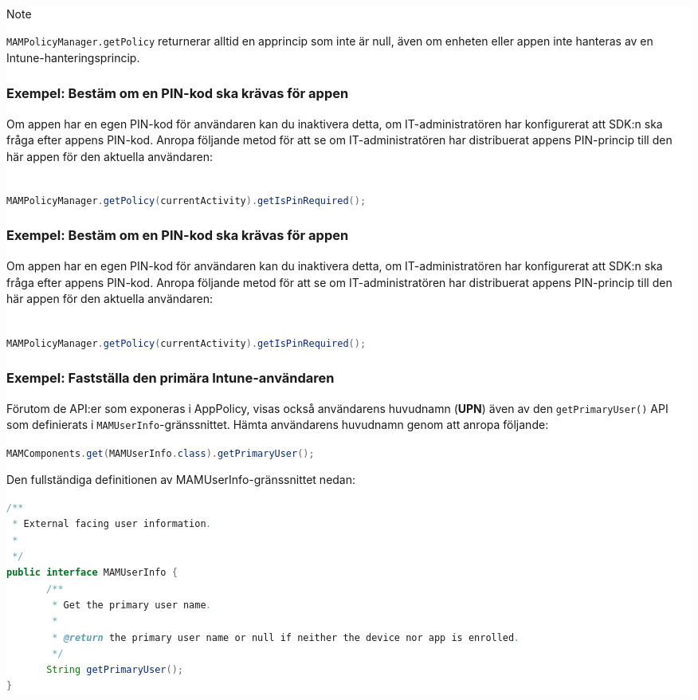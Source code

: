 > [!NOTE]
> `MAMPolicyManager.getPolicy` returnerar alltid en apprincip som inte är null, även om enheten eller appen inte hanteras av en Intune-hanteringsprincip.

### <a name="example-determine-if-pin-is-required-for-the-app"></a>Exempel: Bestäm om en PIN-kod ska krävas för appen

Om appen har en egen PIN-kod för användaren kan du inaktivera detta, om IT-administratören har konfigurerat att SDK:n ska fråga efter appens PIN-kod. Anropa följande metod för att se om IT-administratören har distribuerat appens PIN-princip till den här appen för den aktuella användaren:

```java

MAMPolicyManager.getPolicy(currentActivity).getIsPinRequired();
```

### <a name="example-determine-if-pin-is-required-for-the-app"></a>Exempel: Bestäm om en PIN-kod ska krävas för appen

Om appen har en egen PIN-kod för användaren kan du inaktivera detta, om IT-administratören har konfigurerat att SDK:n ska fråga efter appens PIN-kod. Anropa följande metod för att se om IT-administratören har distribuerat appens PIN-princip till den här appen för den aktuella användaren:

```java

MAMPolicyManager.getPolicy(currentActivity).getIsPinRequired();
```

### <a name="example-determine-the-primary-intune-user"></a>Exempel: Fastställa den primära Intune-användaren

Förutom de API:er som exponeras i AppPolicy, visas också användarens huvudnamn (**UPN**) även av den `getPrimaryUser()` API som definierats i `MAMUserInfo`-gränssnittet. Hämta användarens huvudnamn genom att anropa följande:

```java
MAMComponents.get(MAMUserInfo.class).getPrimaryUser();
```

Den fullständiga definitionen av MAMUserInfo-gränssnittet nedan:

```java
/**
 * External facing user information.
 *
 */
public interface MAMUserInfo {
       /**
        * Get the primary user name.
        *
        * @return the primary user name or null if neither the device nor app is enrolled.
        */
       String getPrimaryUser();
}
```
